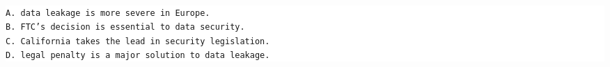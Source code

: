     A. data leakage is more severe in Europe.  
    B. FTC’s decision is essential to data security.  
    C. California takes the lead in security legislation.  
    D. legal penalty is a major solution to data leakage.  
